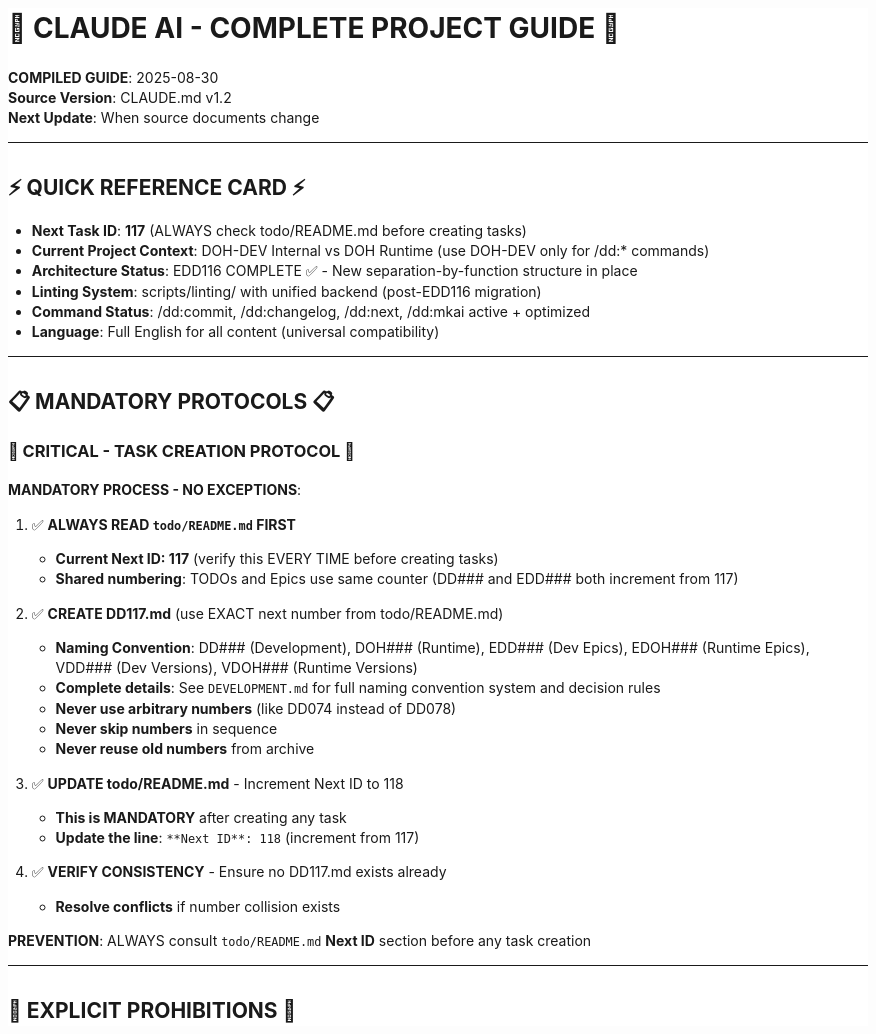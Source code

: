# 🤖 CLAUDE AI - COMPLETE PROJECT GUIDE 🤖

**COMPILED GUIDE**: 2025-08-30  
**Source Version**: CLAUDE.md v1.2  
**Next Update**: When source documents change

---

## ⚡ QUICK REFERENCE CARD ⚡

- **Next Task ID**: **117** (ALWAYS check todo/README.md before creating tasks)
- **Current Project Context**: DOH-DEV Internal vs DOH Runtime (use DOH-DEV only for /dd:\* commands)
- **Architecture Status**: EDD116 COMPLETE ✅ - New separation-by-function structure in place
- **Linting System**: scripts/linting/ with unified backend (post-EDD116 migration)
- **Command Status**: /dd:commit, /dd:changelog, /dd:next, /dd:mkai active + optimized
- **Language**: Full English for all content (universal compatibility)

---

## 📋 MANDATORY PROTOCOLS 📋

### 🚨 CRITICAL - TASK CREATION PROTOCOL 🚨

**MANDATORY PROCESS - NO EXCEPTIONS**:

1. ✅ **ALWAYS READ `todo/README.md` FIRST**
   - **Current Next ID: 117** (verify this EVERY TIME before creating tasks)
   - **Shared numbering**: TODOs and Epics use same counter (DD### and EDD### both increment from 117)

2. ✅ **CREATE DD117.md** (use EXACT next number from todo/README.md)
   - **Naming Convention**: DD### (Development), DOH### (Runtime), EDD### (Dev Epics), EDOH### (Runtime Epics), VDD###
     (Dev Versions), VDOH### (Runtime Versions)
   - **Complete details**: See `DEVELOPMENT.md` for full naming convention system and decision rules
   - **Never use arbitrary numbers** (like DD074 instead of DD078)
   - **Never skip numbers** in sequence
   - **Never reuse old numbers** from archive

3. ✅ **UPDATE todo/README.md** - Increment Next ID to 118
   - **This is MANDATORY** after creating any task
   - **Update the line**: `**Next ID**: 118` (increment from 117)

4. ✅ **VERIFY CONSISTENCY** - Ensure no DD117.md exists already
   - **Resolve conflicts** if number collision exists

**PREVENTION**: ALWAYS consult `todo/README.md` **Next ID** section before any task creation

---

## 🚫 EXPLICIT PROHIBITIONS 🚫
